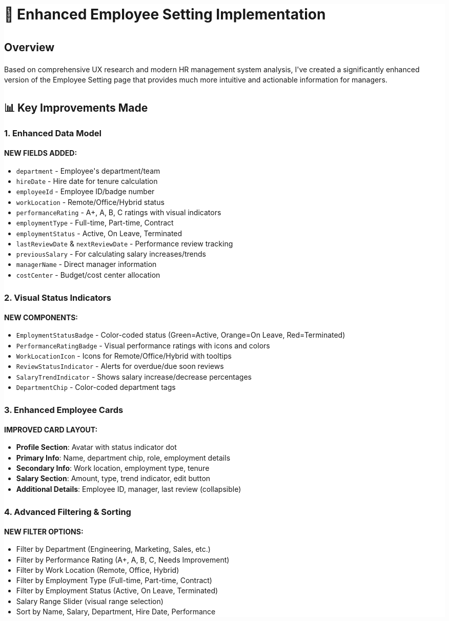 # 🚀 Enhanced Employee Setting Implementation

## Overview
Based on comprehensive UX research and modern HR management system analysis, I've created a significantly enhanced version of the Employee Setting page that provides much more intuitive and actionable information for managers.

## 📊 Key Improvements Made

### 1. Enhanced Data Model
**NEW FIELDS ADDED:**
- `department` - Employee's department/team
- `hireDate` - Hire date for tenure calculation
- `employeeId` - Employee ID/badge number
- `workLocation` - Remote/Office/Hybrid status
- `performanceRating` - A+, A, B, C ratings with visual indicators
- `employmentType` - Full-time, Part-time, Contract
- `employmentStatus` - Active, On Leave, Terminated
- `lastReviewDate` & `nextReviewDate` - Performance review tracking
- `previousSalary` - For calculating salary increases/trends
- `managerName` - Direct manager information
- `costCenter` - Budget/cost center allocation

### 2. Visual Status Indicators
**NEW COMPONENTS:**
- `EmploymentStatusBadge` - Color-coded status (Green=Active, Orange=On Leave, Red=Terminated)
- `PerformanceRatingBadge` - Visual performance ratings with icons and colors
- `WorkLocationIcon` - Icons for Remote/Office/Hybrid with tooltips
- `ReviewStatusIndicator` - Alerts for overdue/due soon reviews
- `SalaryTrendIndicator` - Shows salary increase/decrease percentages
- `DepartmentChip` - Color-coded department tags

### 3. Enhanced Employee Cards
**IMPROVED CARD LAYOUT:**
- **Profile Section**: Avatar with status indicator dot
- **Primary Info**: Name, department chip, role, employment details
- **Secondary Info**: Work location, employment type, tenure
- **Salary Section**: Amount, type, trend indicator, edit button
- **Additional Details**: Employee ID, manager, last review (collapsible)

### 4. Advanced Filtering & Sorting
**NEW FILTER OPTIONS:**
- Filter by Department (Engineering, Marketing, Sales, etc.)
- Filter by Performance Rating (A+, A, B, C, Needs Improvement)
- Filter by Work Location (Remote, Office, Hybrid)
- Filter by Employment Type (Full-time, Part-time, Contract)
- Filter by Employment Status (Active, On Leave, Terminated)
- Salary Range Slider (visual range selection)
- Sort by Name, Salary, Department, Hire Date, Performance
